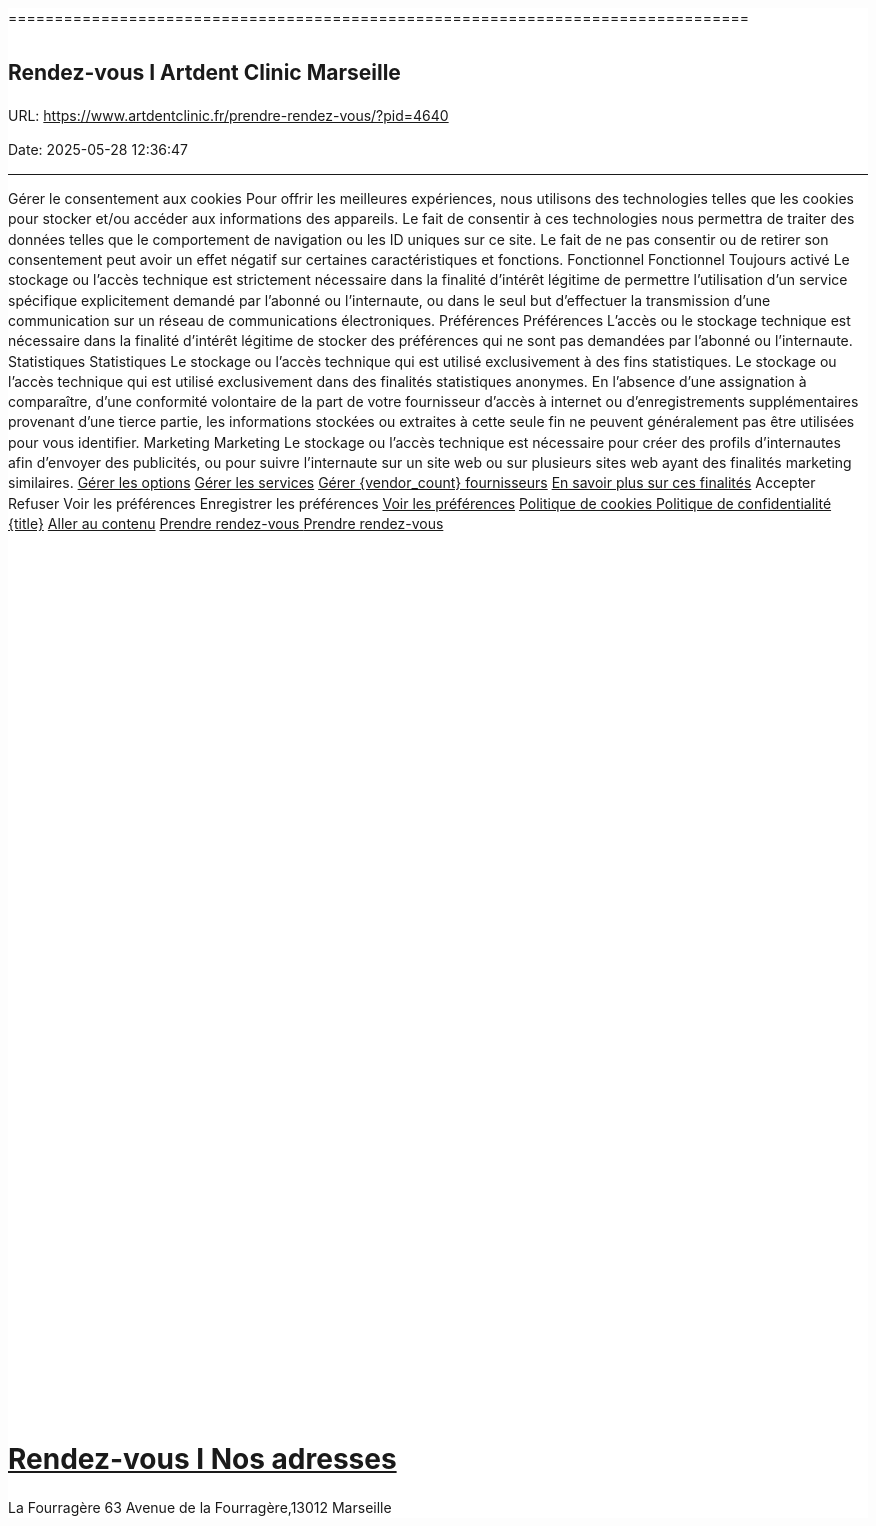 

================================================================================



## Rendez-vous I Artdent Clinic Marseille

URL: https://www.artdentclinic.fr/prendre-rendez-vous/?pid=4640

Date: 2025-05-28 12:36:47

---

Gérer le consentement aux cookies
Pour offrir les meilleures expériences, nous utilisons des technologies telles que les cookies pour stocker et/ou accéder aux informations des appareils. Le fait de consentir à ces technologies nous permettra de traiter des données telles que le comportement de navigation ou les ID uniques sur ce site. Le fait de ne pas consentir ou de retirer son consentement peut avoir un effet négatif sur certaines caractéristiques et fonctions.
Fonctionnel Fonctionnel Toujours activé 
Le stockage ou l’accès technique est strictement nécessaire dans la finalité d’intérêt légitime de permettre l’utilisation d’un service spécifique explicitement demandé par l’abonné ou l’internaute, ou dans le seul but d’effectuer la transmission d’une communication sur un réseau de communications électroniques.
Préférences Préférences
L’accès ou le stockage technique est nécessaire dans la finalité d’intérêt légitime de stocker des préférences qui ne sont pas demandées par l’abonné ou l’internaute.
Statistiques Statistiques
Le stockage ou l’accès technique qui est utilisé exclusivement à des fins statistiques. Le stockage ou l’accès technique qui est utilisé exclusivement dans des finalités statistiques anonymes. En l’absence d’une assignation à comparaître, d’une conformité volontaire de la part de votre fournisseur d’accès à internet ou d’enregistrements supplémentaires provenant d’une tierce partie, les informations stockées ou extraites à cette seule fin ne peuvent généralement pas être utilisées pour vous identifier.
Marketing Marketing
Le stockage ou l’accès technique est nécessaire pour créer des profils d’internautes afin d’envoyer des publicités, ou pour suivre l’internaute sur un site web ou sur plusieurs sites web ayant des finalités marketing similaires.
[Gérer les options](https://www.artdentclinic.fr/politique-de-cookies-ue/#cmplz-manage-consent-container) [Gérer les services](https://www.artdentclinic.fr/politique-de-cookies-ue/#cmplz-cookies-overview) [Gérer {vendor_count} fournisseurs](https://www.artdentclinic.fr/politique-de-cookies-ue/#cmplz-tcf-wrapper) [En savoir plus sur ces finalités](https://cookiedatabase.org/tcf/purposes/)
Accepter Refuser Voir les préférences Enregistrer les préférences [Voir les préférences](https://www.artdentclinic.fr/politique-de-cookies-ue/#cmplz-manage-consent-container)
[Politique de cookies ](https://www.artdentclinic.fr/politique-de-cookies-ue/) [Politique de confidentialité](https://www.artdentclinic.fr/politique-de-confidentialite/) [{title}](https://www.artdentclinic.fr/prendre-rendez-vous/?pid=4640)
[Aller au contenu](https://www.artdentclinic.fr/prendre-rendez-vous/?pid=4640#content)
[ ](https://www.artdentclinic.fr)
[ Prendre rendez-vous ](https://www.artdentclinic.fr/prendre-rendez-vous/?pid=4640#elementor-action%3Aaction%3Dpopup%3Aopen%26settings%3DeyJpZCI6Ijc5IiwidG9nZ2xlIjpmYWxzZX0%3D)
[ ](https://www.artdentclinic.fr/prendre-rendez-vous/?pid=4640#elementor-action%3Aaction%3Dpopup%3Aopen%26settings%3DeyJpZCI6IjEwMyIsInRvZ2dsZSI6ZmFsc2V9)
[ ](https://www.artdentclinic.fr)
[ Prendre rendez-vous ](https://www.artdentclinic.fr/prendre-rendez-vous/?pid=4640#elementor-action%3Aaction%3Dpopup%3Aopen%26settings%3DeyJpZCI6Ijc5IiwidG9nZ2xlIjpmYWxzZX0%3D)
[ ](https://www.artdentclinic.fr/prendre-rendez-vous/?pid=4640#elementor-action%3Aaction%3Dpopup%3Aopen%26settings%3DeyJpZCI6IjEwMyIsInRvZ2dsZSI6ZmFsc2V9)
![LOGO_POISSON BLANC](data:image/svg+xml,%3Csvg%20xmlns='http://www.w3.org/2000/svg'%20viewBox='0%200%2043%2043'%3E%3C/svg%3E)
# [Rendez-vous I Nos adresses](https://www.artdentclinic.fr/praticiens/)
La Fourragère
63 Avenue de la Fourragère,13012 Marseille